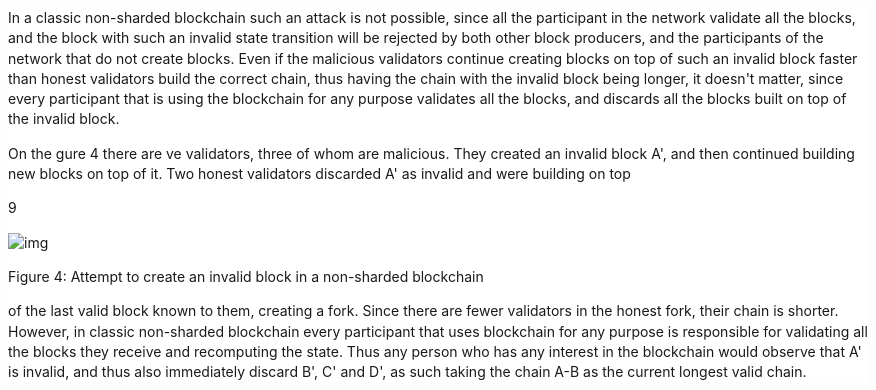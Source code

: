 
In a classic non-sharded blockchain such an attack is not possible, since all the participant in the network validate all the blocks, and the block with such an invalid state transition will be rejected by both other block producers, and the participants of the network that do not create blocks. Even if the malicious validators continue creating blocks on top of such an invalid block faster than honest validators build the correct chain, thus having the chain with the invalid block being longer, it doesn't matter, since every participant that is using the blockchain for any purpose validates all the blocks, and discards all the blocks built on top of the invalid block.

 

On the gure 4 there are ve validators, three of whom are malicious. They created an invalid block A', and then continued building new blocks on top of it. Two honest validators discarded A' as invalid and were building on top



 

 

9



![img](file:///C:/Users/wbwang/AppData/Local/Temp/msohtmlclip1/01/clip_image010.gif)

 

 

 

 

 

 

 

 

 

 

 

 

 

 

 

 

 

 

 

 

 

 

Figure 4: Attempt to create an invalid block in a non-sharded blockchain

 

 

of the last valid block known to them, creating a fork. Since there are fewer validators in the honest fork, their chain is shorter. However, in classic non-sharded blockchain every participant that uses blockchain for any purpose is responsible for validating all the blocks they receive and recomputing the state. Thus any person who has any interest in the blockchain would observe that A' is invalid, and thus also immediately discard B', C' and D', as such taking the chain A-B as the current longest valid chain.
